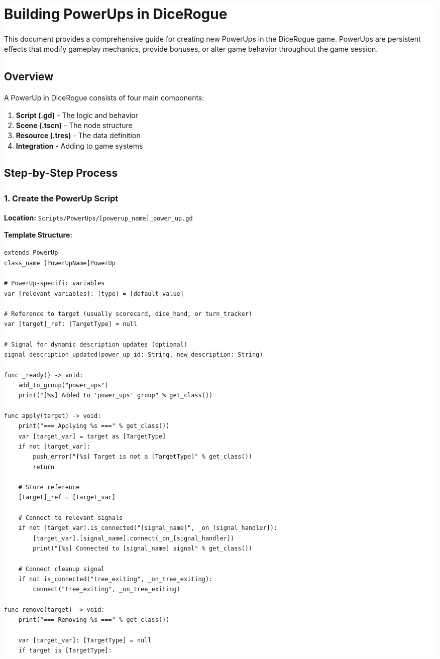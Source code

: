 # Building PowerUps in DiceRogue

This document provides a comprehensive guide for creating new PowerUps in the DiceRogue game. PowerUps are persistent effects that modify gameplay mechanics, provide bonuses, or alter game behavior throughout the game session.

## Overview

A PowerUp in DiceRogue consists of four main components:
1. **Script (.gd)** - The logic and behavior
2. **Scene (.tscn)** - The node structure
3. **Resource (.tres)** - The data definition
4. **Integration** - Adding to game systems

## Step-by-Step Process

### 1. Create the PowerUp Script

**Location:** `Scripts/PowerUps/[powerup_name]_power_up.gd`

**Template Structure:**
```gdscript
extends PowerUp
class_name [PowerUpName]PowerUp

# PowerUp-specific variables
var [relevant_variables]: [type] = [default_value]

# Reference to target (usually scorecard, dice_hand, or turn_tracker)
var [target]_ref: [TargetType] = null

# Signal for dynamic description updates (optional)
signal description_updated(power_up_id: String, new_description: String)

func _ready() -> void:
	add_to_group("power_ups")
	print("[%s] Added to 'power_ups' group" % get_class())

func apply(target) -> void:
	print("=== Applying %s ===" % get_class())
	var [target_var] = target as [TargetType]
	if not [target_var]:
		push_error("[%s] Target is not a [TargetType]" % get_class())
		return
	
	# Store reference
	[target]_ref = [target_var]
	
	# Connect to relevant signals
	if not [target_var].is_connected("[signal_name]", _on_[signal_handler]):
		[target_var].[signal_name].connect(_on_[signal_handler])
		print("[%s] Connected to [signal_name] signal" % get_class())
	
	# Connect cleanup signal
	if not is_connected("tree_exiting", _on_tree_exiting):
		connect("tree_exiting", _on_tree_exiting)

func remove(target) -> void:
	print("=== Removing %s ===" % get_class())
	
	var [target_var]: [TargetType] = null
	if target is [TargetType]:
```
